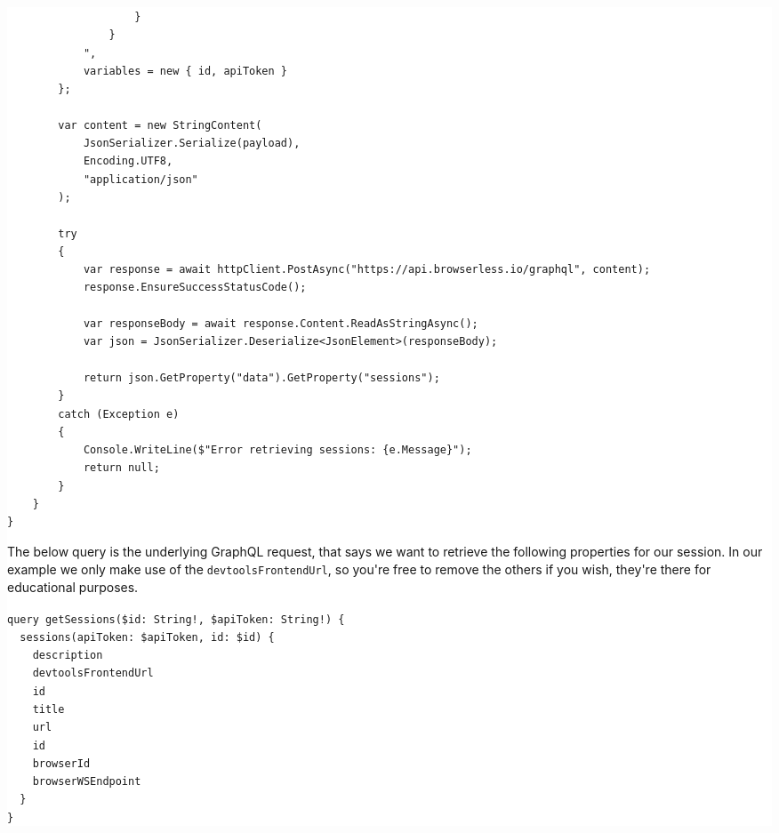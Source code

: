 ```codeBlockLines_p187
                    }
                }
            ",
            variables = new { id, apiToken }
        };

        var content = new StringContent(
            JsonSerializer.Serialize(payload),
            Encoding.UTF8,
            "application/json"
        );

        try
        {
            var response = await httpClient.PostAsync("https://api.browserless.io/graphql", content);
            response.EnsureSuccessStatusCode();

            var responseBody = await response.Content.ReadAsStringAsync();
            var json = JsonSerializer.Deserialize<JsonElement>(responseBody);

            return json.GetProperty("data").GetProperty("sessions");
        }
        catch (Exception e)
        {
            Console.WriteLine($"Error retrieving sessions: {e.Message}");
            return null;
        }
    }
}

```

The below query is the underlying GraphQL request, that says we want to retrieve the following properties for our session. In our example we only make use of the `devtoolsFrontendUrl`, so you're free to remove the others if you wish, they're there for educational purposes.

```codeBlockLines_p187
query getSessions($id: String!, $apiToken: String!) {
  sessions(apiToken: $apiToken, id: $id) {
    description
    devtoolsFrontendUrl
    id
    title
    url
    id
    browserId
    browserWSEndpoint
  }
}

```
